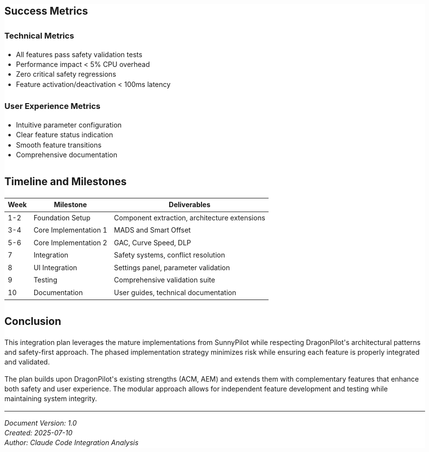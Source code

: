## Success Metrics

### Technical Metrics
- All features pass safety validation tests
- Performance impact < 5% CPU overhead
- Zero critical safety regressions
- Feature activation/deactivation < 100ms latency

### User Experience Metrics
- Intuitive parameter configuration
- Clear feature status indication
- Smooth feature transitions
- Comprehensive documentation

## Timeline and Milestones

| Week | Milestone | Deliverables |
|------|-----------|--------------|
| 1-2  | Foundation Setup | Component extraction, architecture extensions |
| 3-4  | Core Implementation 1 | MADS and Smart Offset |
| 5-6  | Core Implementation 2 | GAC, Curve Speed, DLP |
| 7    | Integration | Safety systems, conflict resolution |
| 8    | UI Integration | Settings panel, parameter validation |
| 9    | Testing | Comprehensive validation suite |
| 10   | Documentation | User guides, technical documentation |

## Conclusion

This integration plan leverages the mature implementations from SunnyPilot while respecting DragonPilot's architectural patterns and safety-first approach. The phased implementation strategy minimizes risk while ensuring each feature is properly integrated and validated.

The plan builds upon DragonPilot's existing strengths (ACM, AEM) and extends them with complementary features that enhance both safety and user experience. The modular approach allows for independent feature development and testing while maintaining system integrity.

---

*Document Version: 1.0*  
*Created: 2025-07-10*  
*Author: Claude Code Integration Analysis*